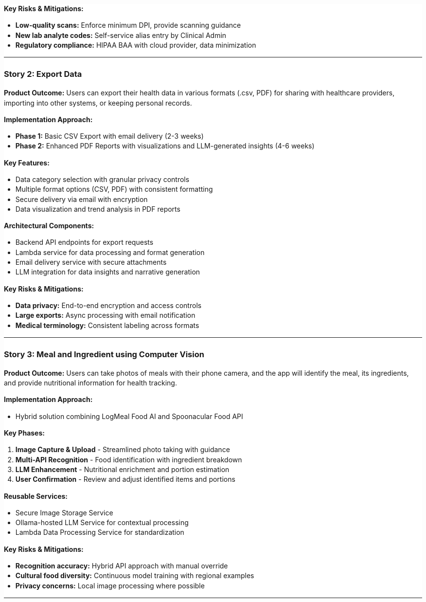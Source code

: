 **Key Risks & Mitigations:**
- **Low-quality scans:** Enforce minimum DPI, provide scanning guidance
- **New lab analyte codes:** Self-service alias entry by Clinical Admin
- **Regulatory compliance:** HIPAA BAA with cloud provider, data minimization

---

### Story 2: Export Data

**Product Outcome:** Users can export their health data in various formats (.csv, PDF) for sharing with healthcare providers, importing into other systems, or keeping personal records.

**Implementation Approach:**
- **Phase 1:** Basic CSV Export with email delivery (2-3 weeks)
- **Phase 2:** Enhanced PDF Reports with visualizations and LLM-generated insights (4-6 weeks)

**Key Features:**
- Data category selection with granular privacy controls
- Multiple format options (CSV, PDF) with consistent formatting
- Secure delivery via email with encryption
- Data visualization and trend analysis in PDF reports

**Architectural Components:**
- Backend API endpoints for export requests
- Lambda service for data processing and format generation
- Email delivery service with secure attachments
- LLM integration for data insights and narrative generation

**Key Risks & Mitigations:**
- **Data privacy:** End-to-end encryption and access controls
- **Large exports:** Async processing with email notification
- **Medical terminology:** Consistent labeling across formats

---

### Story 3: Meal and Ingredient using Computer Vision

**Product Outcome:** Users can take photos of meals with their phone camera, and the app will identify the meal, its ingredients, and provide nutritional information for health tracking.

**Implementation Approach:**
- Hybrid solution combining LogMeal Food AI and Spoonacular Food API

**Key Phases:**
1. **Image Capture & Upload** - Streamlined photo taking with guidance
2. **Multi-API Recognition** - Food identification with ingredient breakdown
3. **LLM Enhancement** - Nutritional enrichment and portion estimation
4. **User Confirmation** - Review and adjust identified items and portions

**Reusable Services:**
- Secure Image Storage Service
- Ollama-hosted LLM Service for contextual processing
- Lambda Data Processing Service for standardization

**Key Risks & Mitigations:**
- **Recognition accuracy:** Hybrid API approach with manual override
- **Cultural food diversity:** Continuous model training with regional examples
- **Privacy concerns:** Local image processing where possible

---